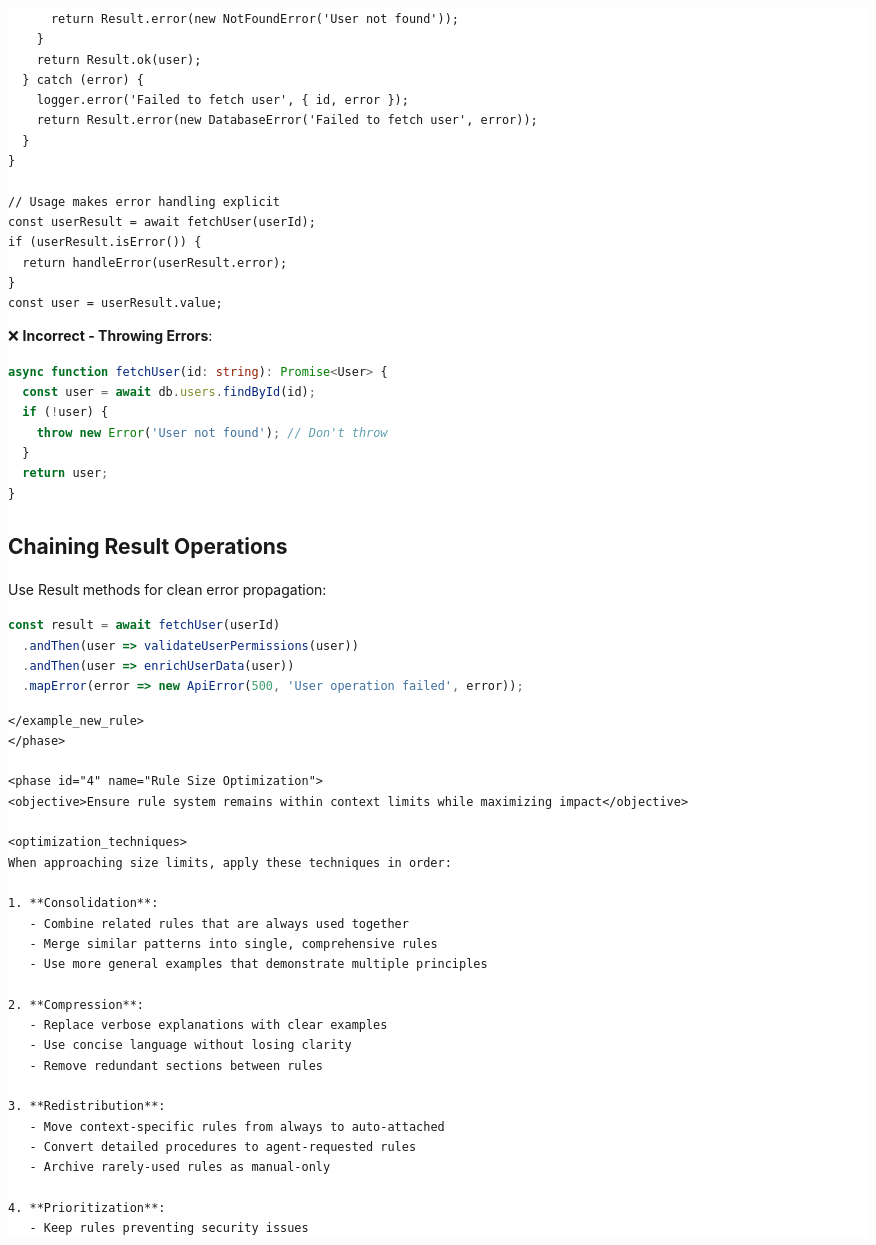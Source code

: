 ```
      return Result.error(new NotFoundError('User not found'));
    }
    return Result.ok(user);
  } catch (error) {
    logger.error('Failed to fetch user', { id, error });
    return Result.error(new DatabaseError('Failed to fetch user', error));
  }
}

// Usage makes error handling explicit
const userResult = await fetchUser(userId);
if (userResult.isError()) {
  return handleError(userResult.error);
}
const user = userResult.value;
```

❌ **Incorrect - Throwing Errors**:
```typescript
async function fetchUser(id: string): Promise<User> {
  const user = await db.users.findById(id);
  if (!user) {
    throw new Error('User not found'); // Don't throw
  }
  return user;
}
```

## Chaining Result Operations

Use Result methods for clean error propagation:

```typescript
const result = await fetchUser(userId)
  .andThen(user => validateUserPermissions(user))
  .andThen(user => enrichUserData(user))
  .mapError(error => new ApiError(500, 'User operation failed', error));
```
```
</example_new_rule>
</phase>

<phase id="4" name="Rule Size Optimization">
<objective>Ensure rule system remains within context limits while maximizing impact</objective>

<optimization_techniques>
When approaching size limits, apply these techniques in order:

1. **Consolidation**:
   - Combine related rules that are always used together
   - Merge similar patterns into single, comprehensive rules
   - Use more general examples that demonstrate multiple principles

2. **Compression**:
   - Replace verbose explanations with clear examples
   - Use concise language without losing clarity
   - Remove redundant sections between rules

3. **Redistribution**:
   - Move context-specific rules from always to auto-attached
   - Convert detailed procedures to agent-requested rules
   - Archive rarely-used rules as manual-only

4. **Prioritization**:
   - Keep rules preventing security issues
```